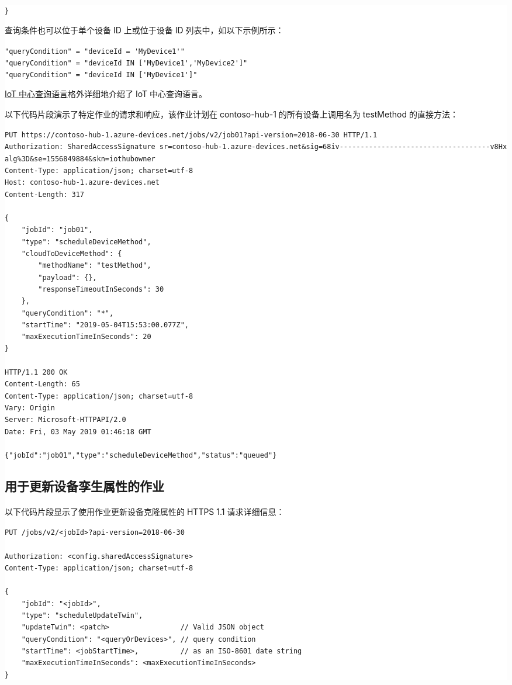 ```
}
```

查询条件也可以位于单个设备 ID 上或位于设备 ID 列表中，如以下示例所示：

```
"queryCondition" = "deviceId = 'MyDevice1'"
"queryCondition" = "deviceId IN ['MyDevice1','MyDevice2']"
"queryCondition" = "deviceId IN ['MyDevice1']"
```

[IoT 中心查询语言](iot-hub-devguide-query-language.md)格外详细地介绍了 IoT 中心查询语言。

以下代码片段演示了特定作业的请求和响应，该作业计划在 contoso-hub-1 的所有设备上调用名为 testMethod 的直接方法：

```
PUT https://contoso-hub-1.azure-devices.net/jobs/v2/job01?api-version=2018-06-30 HTTP/1.1
Authorization: SharedAccessSignature sr=contoso-hub-1.azure-devices.net&sig=68iv------------------------------------v8Hxalg%3D&se=1556849884&skn=iothubowner
Content-Type: application/json; charset=utf-8
Host: contoso-hub-1.azure-devices.net
Content-Length: 317

{
    "jobId": "job01",
    "type": "scheduleDeviceMethod",
    "cloudToDeviceMethod": {
        "methodName": "testMethod",
        "payload": {},
        "responseTimeoutInSeconds": 30
    },
    "queryCondition": "*", 
    "startTime": "2019-05-04T15:53:00.077Z",
    "maxExecutionTimeInSeconds": 20
}

HTTP/1.1 200 OK
Content-Length: 65
Content-Type: application/json; charset=utf-8
Vary: Origin
Server: Microsoft-HTTPAPI/2.0
Date: Fri, 03 May 2019 01:46:18 GMT

{"jobId":"job01","type":"scheduleDeviceMethod","status":"queued"}
```

## <a name="jobs-to-update-device-twin-properties"></a>用于更新设备孪生属性的作业

以下代码片段显示了使用作业更新设备克隆属性的 HTTPS 1.1 请求详细信息：

```
PUT /jobs/v2/<jobId>?api-version=2018-06-30

Authorization: <config.sharedAccessSignature>
Content-Type: application/json; charset=utf-8

{
    "jobId": "<jobId>",
    "type": "scheduleUpdateTwin",
    "updateTwin": <patch>                 // Valid JSON object
    "queryCondition": "<queryOrDevices>", // query condition
    "startTime": <jobStartTime>,          // as an ISO-8601 date string
    "maxExecutionTimeInSeconds": <maxExecutionTimeInSeconds>
}
```

